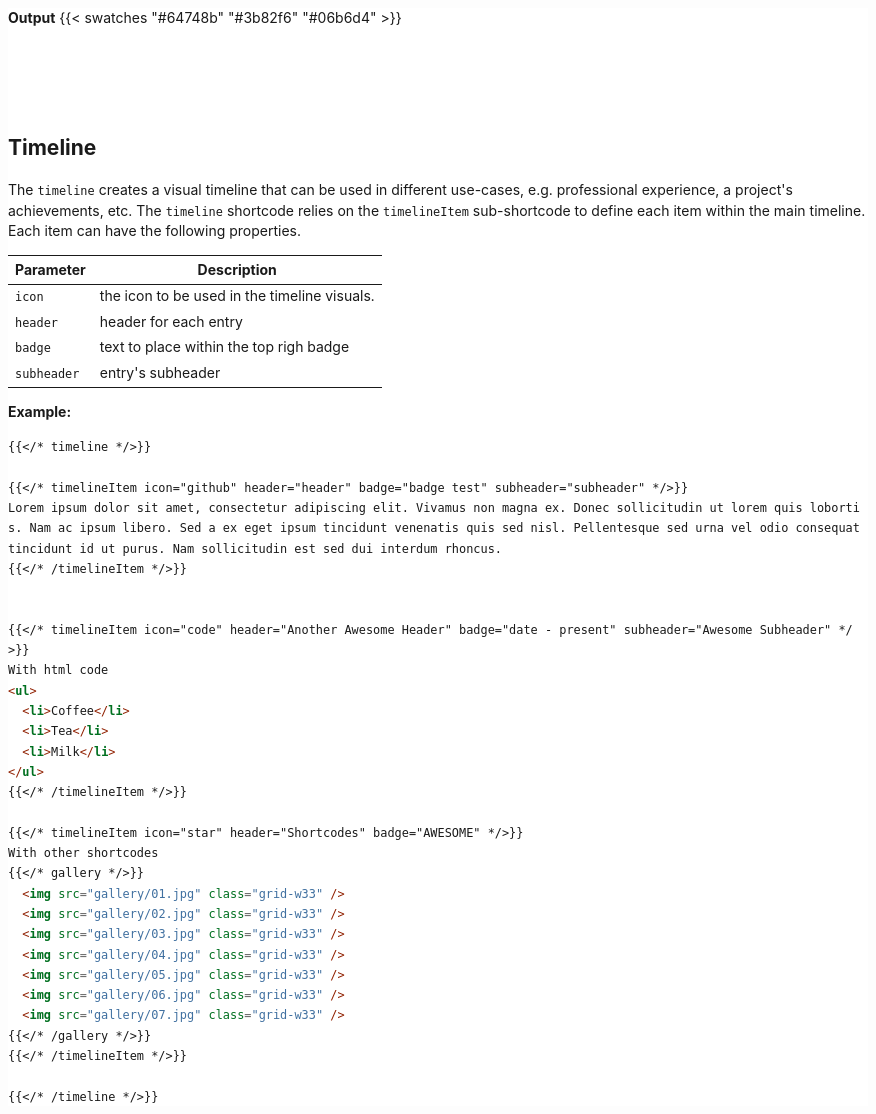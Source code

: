 **Output**
{{< swatches "#64748b" "#3b82f6" "#06b6d4" >}}

<br/><br/><br/>

## Timeline

The `timeline` creates a visual timeline that can be used in different use-cases, e.g. professional experience, a project's achievements, etc. The `timeline` shortcode relies on the `timelineItem` sub-shortcode to define each item within the main timeline. Each item can have the following properties.



| Parameter   | Description                                  |
| ----------- | -------------------------------------------- |
| `icon`      | the icon to be used in the timeline visuals. |
| `header`    | header for each entry                        |
| `badge`     | text to place within the top righ badge      |
| `subheader` | entry's subheader                            |



**Example:**

```md
{{</* timeline */>}}

{{</* timelineItem icon="github" header="header" badge="badge test" subheader="subheader" */>}}
Lorem ipsum dolor sit amet, consectetur adipiscing elit. Vivamus non magna ex. Donec sollicitudin ut lorem quis lobortis. Nam ac ipsum libero. Sed a ex eget ipsum tincidunt venenatis quis sed nisl. Pellentesque sed urna vel odio consequat tincidunt id ut purus. Nam sollicitudin est sed dui interdum rhoncus. 
{{</* /timelineItem */>}}


{{</* timelineItem icon="code" header="Another Awesome Header" badge="date - present" subheader="Awesome Subheader" */>}}
With html code
<ul>
  <li>Coffee</li>
  <li>Tea</li>
  <li>Milk</li>
</ul>
{{</* /timelineItem */>}}

{{</* timelineItem icon="star" header="Shortcodes" badge="AWESOME" */>}}
With other shortcodes
{{</* gallery */>}}
  <img src="gallery/01.jpg" class="grid-w33" />
  <img src="gallery/02.jpg" class="grid-w33" />
  <img src="gallery/03.jpg" class="grid-w33" />
  <img src="gallery/04.jpg" class="grid-w33" />
  <img src="gallery/05.jpg" class="grid-w33" />
  <img src="gallery/06.jpg" class="grid-w33" />
  <img src="gallery/07.jpg" class="grid-w33" />
{{</* /gallery */>}}
{{</* /timelineItem */>}}

{{</* /timeline */>}}
```
